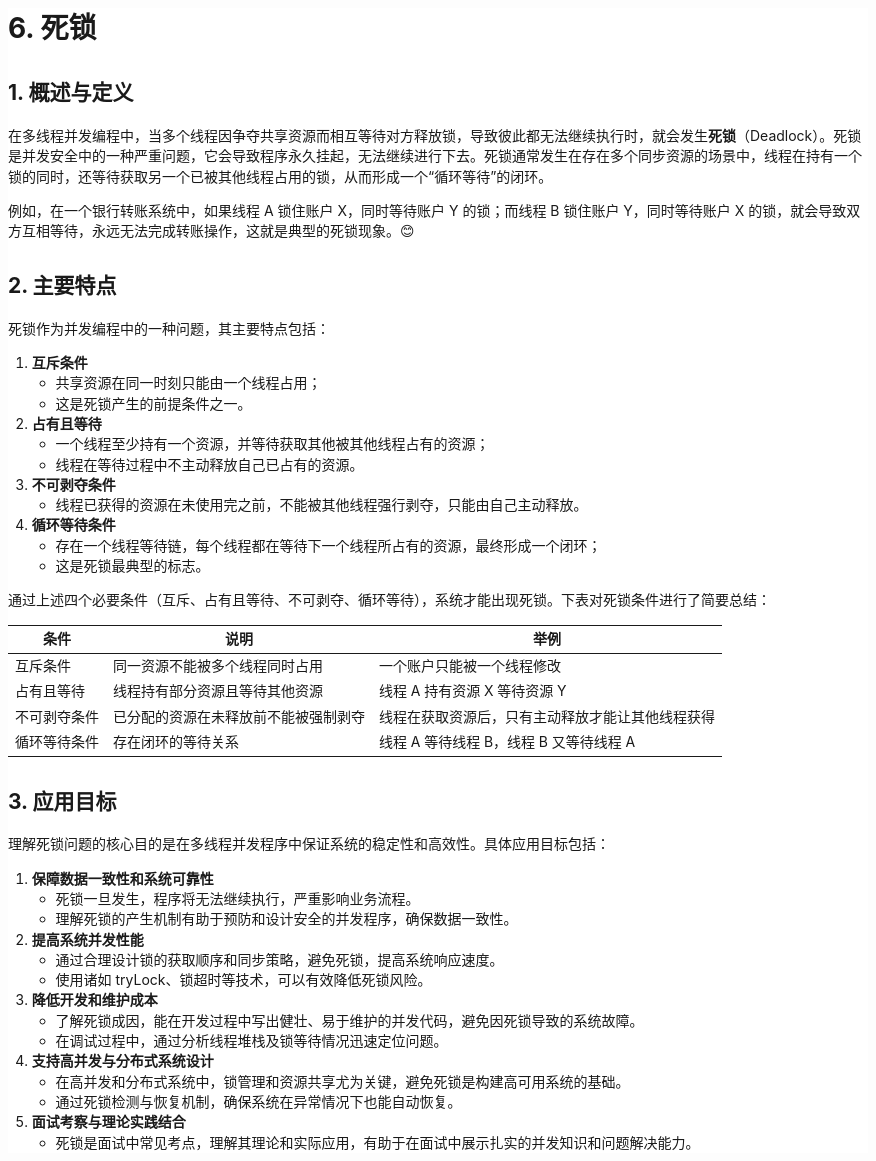 # 6. 死锁

## 1. 概述与定义

在多线程并发编程中，当多个线程因争夺共享资源而相互等待对方释放锁，导致彼此都无法继续执行时，就会发生**死锁**（Deadlock）。死锁是并发安全中的一种严重问题，它会导致程序永久挂起，无法继续进行下去。死锁通常发生在存在多个同步资源的场景中，线程在持有一个锁的同时，还等待获取另一个已被其他线程占用的锁，从而形成一个“循环等待”的闭环。

例如，在一个银行转账系统中，如果线程 A 锁住账户 X，同时等待账户 Y 的锁；而线程 B 锁住账户 Y，同时等待账户 X 的锁，就会导致双方互相等待，永远无法完成转账操作，这就是典型的死锁现象。😊

## 2. 主要特点

死锁作为并发编程中的一种问题，其主要特点包括：

1. **互斥条件** &#x20;
   - 共享资源在同一时刻只能由一个线程占用； &#x20;
   - 这是死锁产生的前提条件之一。 &#x20;
2. **占有且等待** &#x20;
   - 一个线程至少持有一个资源，并等待获取其他被其他线程占有的资源； &#x20;
   - 线程在等待过程中不主动释放自己已占有的资源。 &#x20;
3. **不可剥夺条件** &#x20;
   - 线程已获得的资源在未使用完之前，不能被其他线程强行剥夺，只能由自己主动释放。 &#x20;
4. **循环等待条件** &#x20;
   - 存在一个线程等待链，每个线程都在等待下一个线程所占有的资源，最终形成一个闭环； &#x20;
   - 这是死锁最典型的标志。

通过上述四个必要条件（互斥、占有且等待、不可剥夺、循环等待），系统才能出现死锁。下表对死锁条件进行了简要总结：

| 条件     | 说明                 | 举例                       |
| ------ | ------------------ | ------------------------ |
| 互斥条件   | 同一资源不能被多个线程同时占用    | 一个账户只能被一个线程修改            |
| 占有且等待  | 线程持有部分资源且等待其他资源    | 线程 A 持有资源 X 等待资源 Y       |
| 不可剥夺条件 | 已分配的资源在未释放前不能被强制剥夺 | 线程在获取资源后，只有主动释放才能让其他线程获得 |
| 循环等待条件 | 存在闭环的等待关系          | 线程 A 等待线程 B，线程 B 又等待线程 A |

## 3. 应用目标

理解死锁问题的核心目的是在多线程并发程序中保证系统的稳定性和高效性。具体应用目标包括：

1. **保障数据一致性和系统可靠性** &#x20;
   - 死锁一旦发生，程序将无法继续执行，严重影响业务流程。 &#x20;
   - 理解死锁的产生机制有助于预防和设计安全的并发程序，确保数据一致性。 &#x20;
2. **提高系统并发性能** &#x20;
   - 通过合理设计锁的获取顺序和同步策略，避免死锁，提高系统响应速度。 &#x20;
   - 使用诸如 tryLock、锁超时等技术，可以有效降低死锁风险。 &#x20;
3. **降低开发和维护成本** &#x20;
   - 了解死锁成因，能在开发过程中写出健壮、易于维护的并发代码，避免因死锁导致的系统故障。 &#x20;
   - 在调试过程中，通过分析线程堆栈及锁等待情况迅速定位问题。 &#x20;
4. **支持高并发与分布式系统设计** &#x20;
   - 在高并发和分布式系统中，锁管理和资源共享尤为关键，避免死锁是构建高可用系统的基础。 &#x20;
   - 通过死锁检测与恢复机制，确保系统在异常情况下也能自动恢复。 &#x20;
5. **面试考察与理论实践结合** &#x20;
   - 死锁是面试中常见考点，理解其理论和实际应用，有助于在面试中展示扎实的并发知识和问题解决能力。 &#x20;
